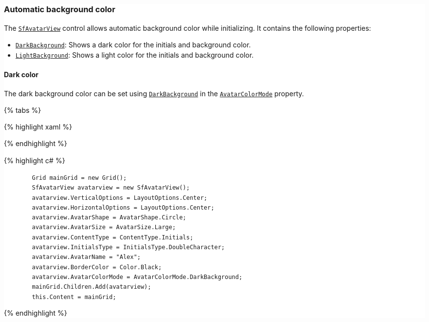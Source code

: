### Automatic background color

The [`SfAvatarView`](https://help.syncfusion.com/cr/xamarin/Syncfusion.XForms.AvatarView.SfAvatarView.html) control allows automatic background color while initializing. It contains the following properties:

* [`DarkBackground`](https://help.syncfusion.com/cr/xamarin/Syncfusion.XForms.AvatarView.AvatarColorMode.html#Syncfusion_XForms_AvatarView_AvatarColorMode_DarkBackground): Shows a dark color for the initials and background color.
* [`LightBackground`](https://help.syncfusion.com/cr/xamarin/Syncfusion.XForms.AvatarView.AvatarColorMode.html#Syncfusion_XForms_AvatarView_AvatarColorMode_LightBackground): Shows a light color for the initials and background color.

#### Dark color

The dark background color can be set using [`DarkBackground`](https://help.syncfusion.com/cr/xamarin/Syncfusion.XForms.AvatarView.AvatarColorMode.html#Syncfusion_XForms_AvatarView_AvatarColorMode_DarkBackground) in the [`AvatarColorMode`](https://help.syncfusion.com/cr/xamarin/Syncfusion.XForms.AvatarView.SfAvatarView.html#Syncfusion_XForms_AvatarView_SfAvatarView_AvatarColorMode) property.

{% tabs %}

{% highlight xaml %}

   <Grid>
        <sfavatar:SfAvatarView ContentType="Initials"
                               InitialsType="DoubleCharacter"
                               AvatarShape="Circle"
                               AvatarSize="Large"
                               HorizontalOptions="Center"
                               VerticalOptions="Center"
                               AvatarName="Alex"
                               AvatarColorMode="DarkBackground"
                               BorderColor="Black">
        </sfavatar:SfAvatarView>
   </Grid>

{% endhighlight %}

{% highlight c# %}


            Grid mainGrid = new Grid();
            SfAvatarView avatarview = new SfAvatarView();
            avatarview.VerticalOptions = LayoutOptions.Center;
            avatarview.HorizontalOptions = LayoutOptions.Center;
            avatarview.AvatarShape = AvatarShape.Circle;
            avatarview.AvatarSize = AvatarSize.Large;
            avatarview.ContentType = ContentType.Initials;
            avatarview.InitialsType = InitialsType.DoubleCharacter;
            avatarview.AvatarName = "Alex";
            avatarview.BorderColor = Color.Black;
            avatarview.AvatarColorMode = AvatarColorMode.DarkBackground;
            mainGrid.Children.Add(avatarview);
            this.Content = mainGrid;


{% endhighlight %}
